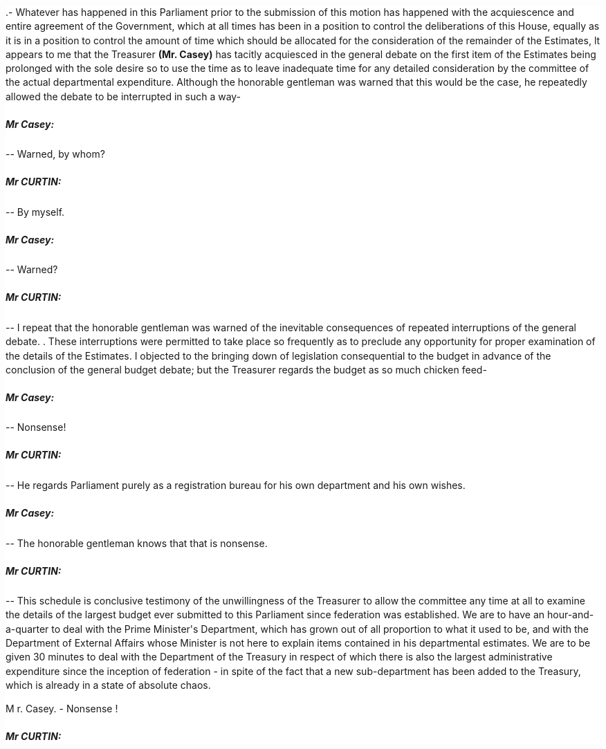 .- Whatever has happened in this Parliament prior to the submission of this motion has happened with the acquiescence and entire agreement of the Government, which at all times has been in a position to control the deliberations of this House, equally as it is in a position to control the amount of time which should be allocated for the consideration of the remainder of the Estimates, lt appears to me that the Treasurer  **(Mr. Casey)**  has tacitly acquiesced in the general debate on the first item of the Estimates being prolonged with the sole desire so to use the time as to leave inadequate time for any detailed consideration by the committee of the actual departmental expenditure. Although the honorable gentleman was warned that this would be the case, he repeatedly allowed the debate to be interrupted in such a way- 

##### Mr Casey:

--  Warned, by whom? 

##### Mr CURTIN:

-- By myself. 

##### Mr Casey:

--  Warned? 

##### Mr CURTIN:

-- I repeat that the honorable gentleman was warned of the inevitable consequences of repeated interruptions of the general debate. . These interruptions were permitted to take place so frequently as to preclude any opportunity for proper examination of the details of the Estimates. I objected to the bringing down of legislation consequential to the budget in advance of the conclusion of the general budget  debate; but the Treasurer regards the budget as so much chicken feed- 

##### Mr Casey:

-- Nonsense! 

##### Mr CURTIN:

-- He regards Parliament purely as a registration bureau for his own department and his own wishes. 

##### Mr Casey:

-- The honorable gentleman knows that that is nonsense. 

##### Mr CURTIN:

-- This schedule is conclusive testimony of the unwillingness of the Treasurer to allow the committee any time at all to examine the details of the largest budget ever submitted to this Parliament since federation was established. We are to have an hour-and-a-quarter to deal with the Prime Minister's Department, which has grown out of all proportion to what it used to be, and with the Department of External Affairs whose Minister is not here to explain items contained in his departmental estimates. We are to be given 30 minutes to deal with the Department of the Treasury in respect of which there is also the largest administrative expenditure since the inception of federation - in spite of the fact that a new sub-department has been added to the Treasury, which is already in a state of absolute chaos. 

M r. Casey. - Nonsense ! 

##### Mr CURTIN:
